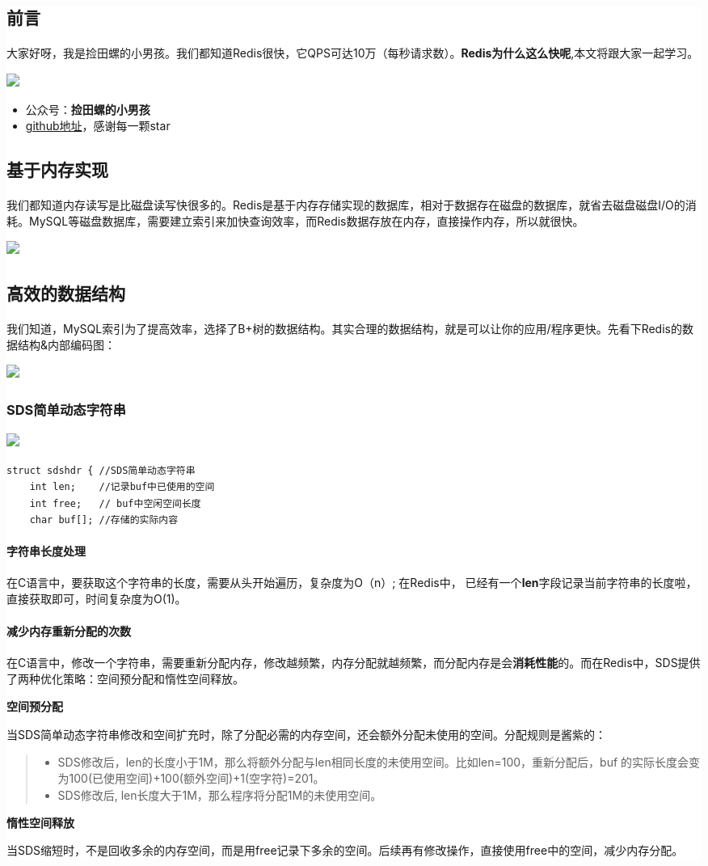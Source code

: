 ## 前言

大家好呀，我是捡田螺的小男孩。我们都知道Redis很快，它QPS可达10万（每秒请求数）。**Redis为什么这么快呢**,本文将跟大家一起学习。

![](https://p3-juejin.byteimg.com/tos-cn-i-k3u1fbpfcp/3880491879ed4a228d8f4213d987f6a3~tplv-k3u1fbpfcp-zoom-1.image)

- 公众号：**捡田螺的小男孩**
- [github地址](https://github.com/whx123/JavaHome)，感谢每一颗star

## 基于内存实现

我们都知道内存读写是比磁盘读写快很多的。Redis是基于内存存储实现的数据库，相对于数据存在磁盘的数据库，就省去磁盘磁盘I/O的消耗。MySQL等磁盘数据库，需要建立索引来加快查询效率，而Redis数据存放在内存，直接操作内存，所以就很快。

![](https://p3-juejin.byteimg.com/tos-cn-i-k3u1fbpfcp/0d7be13173814a43a60960fe59a48c61~tplv-k3u1fbpfcp-zoom-1.image)

## 高效的数据结构

我们知道，MySQL索引为了提高效率，选择了B+树的数据结构。其实合理的数据结构，就是可以让你的应用/程序更快。先看下Redis的数据结构&内部编码图：

![](https://p3-juejin.byteimg.com/tos-cn-i-k3u1fbpfcp/4ddd7723cc0e4953b746b13db7a5cea3~tplv-k3u1fbpfcp-zoom-1.image)

### SDS简单动态字符串

![](https://p3-juejin.byteimg.com/tos-cn-i-k3u1fbpfcp/0e68a18c50f149dda136fc9b1aa73ab8~tplv-k3u1fbpfcp-zoom-1.image)

```
struct sdshdr { //SDS简单动态字符串
    int len;    //记录buf中已使用的空间
    int free;   // buf中空闲空间长度
    char buf[]; //存储的实际内容

```

#### 字符串长度处理

在C语言中，要获取这个字符串的长度，需要从头开始遍历，复杂度为O（n）;
在Redis中， 已经有一个**len**字段记录当前字符串的长度啦，直接获取即可，时间复杂度为O(1)。

#### 减少内存重新分配的次数

在C语言中，修改一个字符串，需要重新分配内存，修改越频繁，内存分配就越频繁，而分配内存是会**消耗性能**的。而在Redis中，SDS提供了两种优化策略：空间预分配和惰性空间释放。

**空间预分配**

当SDS简单动态字符串修改和空间扩充时，除了分配必需的内存空间，还会额外分配未使用的空间。分配规则是酱紫的：

> - SDS修改后，len的长度小于1M，那么将额外分配与len相同长度的未使用空间。比如len=100，重新分配后，buf 的实际长度会变为100(已使用空间)+100(额外空间)+1(空字符)=201。
> - SDS修改后, len长度大于1M，那么程序将分配1M的未使用空间。

**惰性空间释放**

当SDS缩短时，不是回收多余的内存空间，而是用free记录下多余的空间。后续再有修改操作，直接使用free中的空间，减少内存分配。
